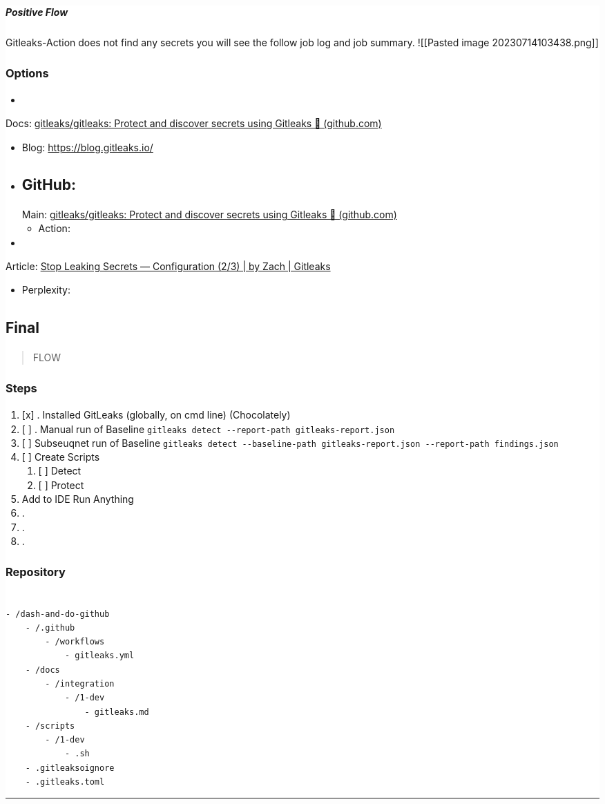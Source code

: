 ```
```

##### Positive Flow

Gitleaks-Action does not find any secrets you will see the follow job log and job summary.
![[Pasted image 20230714103438.png]]

### Options

-

Docs: [gitleaks/gitleaks: Protect and discover secrets using Gitleaks 🔑 (github.com)](https://github.com/gitleaks/gitleaks)

-   Blog: https://blog.gitleaks.io/
-   ## GitHub:
    Main: [gitleaks/gitleaks: Protect and discover secrets using Gitleaks 🔑 (github.com)](https://github.com/gitleaks/gitleaks)
    -   Action:
-

Article: [Stop Leaking Secrets — Configuration (2/3) | by Zach | Gitleaks](https://blog.gitleaks.io/stop-leaking-secrets-configuration-2-3-aeed293b1fbf)

-   Perplexity:

## Final

> FLOW

### Steps

1. [x] . Installed GitLeaks (globally, on cmd line) (Chocolately)
2. [ ] . Manual run of Baseline `gitleaks detect --report-path gitleaks-report.json`
3. [ ] Subseuqnet run of Baseline `gitleaks detect --baseline-path gitleaks-report.json --report-path findings.json`
4. [ ] Create Scripts
    1. [ ] Detect
    2. [ ] Protect
5. Add to IDE Run Anything
6. .
7. .
8. .

### Repository

```dirtree

- /dash-and-do-github
	- /.github
		- /workflows
			- gitleaks.yml
	- /docs
		- /integration
			- /1-dev
				- gitleaks.md
	- /scripts
		- /1-dev
			- .sh
	- .gitleaksoignore
	- .gitleaks.toml
```

---